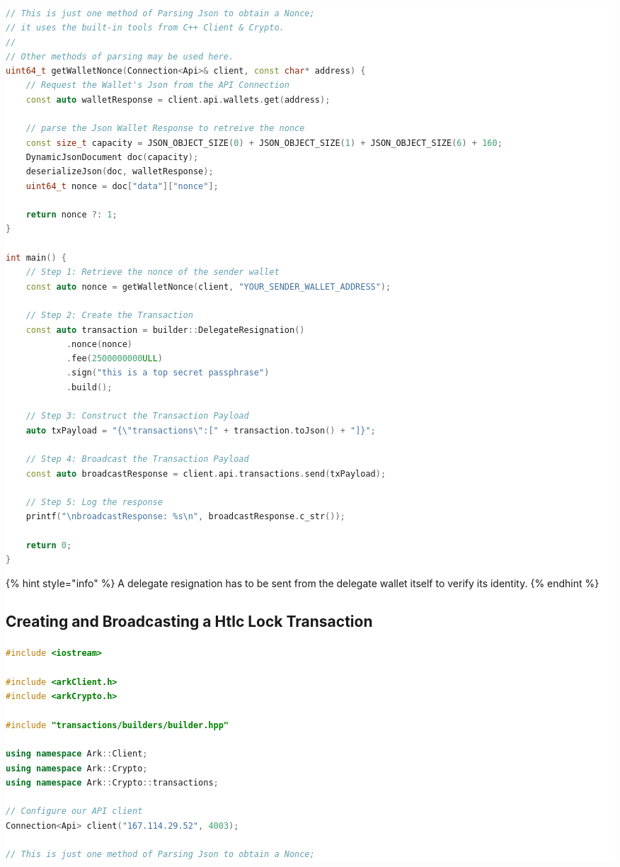 ```cpp
// This is just one method of Parsing Json to obtain a Nonce;
// it uses the built-in tools from C++ Client & Crypto.
//
// Other methods of parsing may be used here.
uint64_t getWalletNonce(Connection<Api>& client, const char* address) {
    // Request the Wallet's Json from the API Connection
    const auto walletResponse = client.api.wallets.get(address);

    // parse the Json Wallet Response to retreive the nonce
    const size_t capacity = JSON_OBJECT_SIZE(0) + JSON_OBJECT_SIZE(1) + JSON_OBJECT_SIZE(6) + 160;
    DynamicJsonDocument doc(capacity);
    deserializeJson(doc, walletResponse);
    uint64_t nonce = doc["data"]["nonce"];

    return nonce ?: 1;
}

int main() {
    // Step 1: Retrieve the nonce of the sender wallet
    const auto nonce = getWalletNonce(client, "YOUR_SENDER_WALLET_ADDRESS");

    // Step 2: Create the Transaction
    const auto transaction = builder::DelegateResignation()
            .nonce(nonce)
            .fee(2500000000ULL)
            .sign("this is a top secret passphrase")
            .build();

    // Step 3: Construct the Transaction Payload
    auto txPayload = "{\"transactions\":[" + transaction.toJson() + "]}";

    // Step 4: Broadcast the Transaction Payload
    const auto broadcastResponse = client.api.transactions.send(txPayload);

    // Step 5: Log the response
    printf("\nbroadcastResponse: %s\n", broadcastResponse.c_str());

    return 0;
}
```

{% hint style="info" %}
A delegate resignation has to be sent from the delegate wallet itself to verify its identity.
{% endhint %}

## Creating and Broadcasting a Htlc Lock Transaction

```cpp
#include <iostream>

#include <arkClient.h>
#include <arkCrypto.h>

#include "transactions/builders/builder.hpp"

using namespace Ark::Client;
using namespace Ark::Crypto;
using namespace Ark::Crypto::transactions;

// Configure our API client
Connection<Api> client("167.114.29.52", 4003);

// This is just one method of Parsing Json to obtain a Nonce;
```